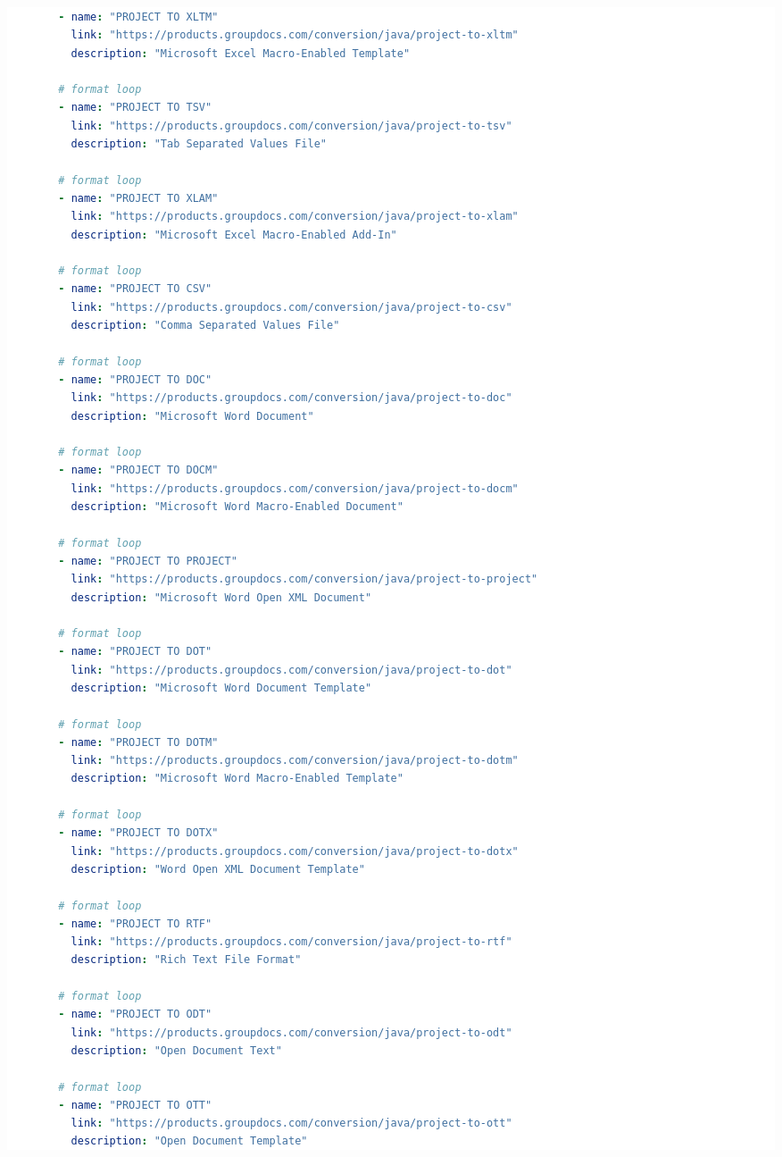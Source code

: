 ```yaml
        - name: "PROJECT TO XLTM"
          link: "https://products.groupdocs.com/conversion/java/project-to-xltm"
          description: "Microsoft Excel Macro-Enabled Template"

        # format loop
        - name: "PROJECT TO TSV"
          link: "https://products.groupdocs.com/conversion/java/project-to-tsv"
          description: "Tab Separated Values File"

        # format loop
        - name: "PROJECT TO XLAM"
          link: "https://products.groupdocs.com/conversion/java/project-to-xlam"
          description: "Microsoft Excel Macro-Enabled Add-In"

        # format loop
        - name: "PROJECT TO CSV"
          link: "https://products.groupdocs.com/conversion/java/project-to-csv"
          description: "Comma Separated Values File"

        # format loop
        - name: "PROJECT TO DOC"
          link: "https://products.groupdocs.com/conversion/java/project-to-doc"
          description: "Microsoft Word Document"

        # format loop
        - name: "PROJECT TO DOCM"
          link: "https://products.groupdocs.com/conversion/java/project-to-docm"
          description: "Microsoft Word Macro-Enabled Document"

        # format loop
        - name: "PROJECT TO PROJECT"
          link: "https://products.groupdocs.com/conversion/java/project-to-project"
          description: "Microsoft Word Open XML Document"

        # format loop
        - name: "PROJECT TO DOT"
          link: "https://products.groupdocs.com/conversion/java/project-to-dot"
          description: "Microsoft Word Document Template"

        # format loop
        - name: "PROJECT TO DOTM"
          link: "https://products.groupdocs.com/conversion/java/project-to-dotm"
          description: "Microsoft Word Macro-Enabled Template"

        # format loop
        - name: "PROJECT TO DOTX"
          link: "https://products.groupdocs.com/conversion/java/project-to-dotx"
          description: "Word Open XML Document Template"

        # format loop
        - name: "PROJECT TO RTF"
          link: "https://products.groupdocs.com/conversion/java/project-to-rtf"
          description: "Rich Text File Format"

        # format loop
        - name: "PROJECT TO ODT"
          link: "https://products.groupdocs.com/conversion/java/project-to-odt"
          description: "Open Document Text"

        # format loop
        - name: "PROJECT TO OTT"
          link: "https://products.groupdocs.com/conversion/java/project-to-ott"
          description: "Open Document Template"
```